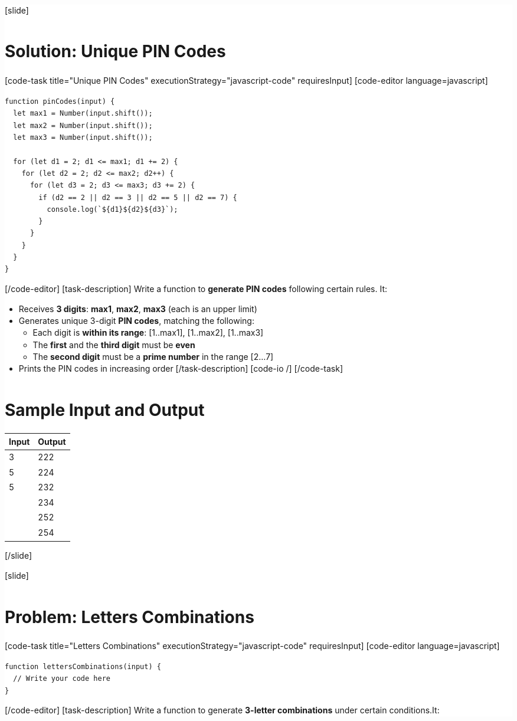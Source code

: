 [slide]
# Solution: Unique PIN Codes
[code-task title="Unique PIN Codes" executionStrategy="javascript-code" requiresInput]
[code-editor language=javascript]
```
function pinCodes(input) {
  let max1 = Number(input.shift());
  let max2 = Number(input.shift());
  let max3 = Number(input.shift());

  for (let d1 = 2; d1 <= max1; d1 += 2) {
    for (let d2 = 2; d2 <= max2; d2++) {
      for (let d3 = 2; d3 <= max3; d3 += 2) {
        if (d2 == 2 || d2 == 3 || d2 == 5 || d2 == 7) {
          console.log(`${d1}${d2}${d3}`);
        }
      }
    }
  }
}
```
[/code-editor]
[task-description]
Write a function to **generate PIN codes** following certain rules. It: 
* Receives **3 digits**: **max1**, **max2**, **max3** (each is an upper limit)
* Generates unique 3-digit **PIN codes**, matching the following:
    * Each digit is **within its range**: \[1..max1\], \[1..max2\], \[1..max3\]
    * The **first** and the **third digit** must be **even**
    * The **second digit** must be a **prime number** in the range \[2…7\]
* Prints the PIN codes in increasing order
[/task-description]
[code-io /]
[/code-task]
# Sample Input and Output
|Input|Output|
|-----|------|
|3|222|
|5|224|
|5|232|
||234|
||252|
||254|
[/slide]

[slide]
# Problem: Letters Combinations
[code-task title="Letters Combinations" executionStrategy="javascript-code" requiresInput]
[code-editor language=javascript]
```
function lettersCombinations(input) {
  // Write your code here
}
```
[/code-editor]
[task-description]
Write a function to generate **3-letter combinations** under certain conditions.It: 